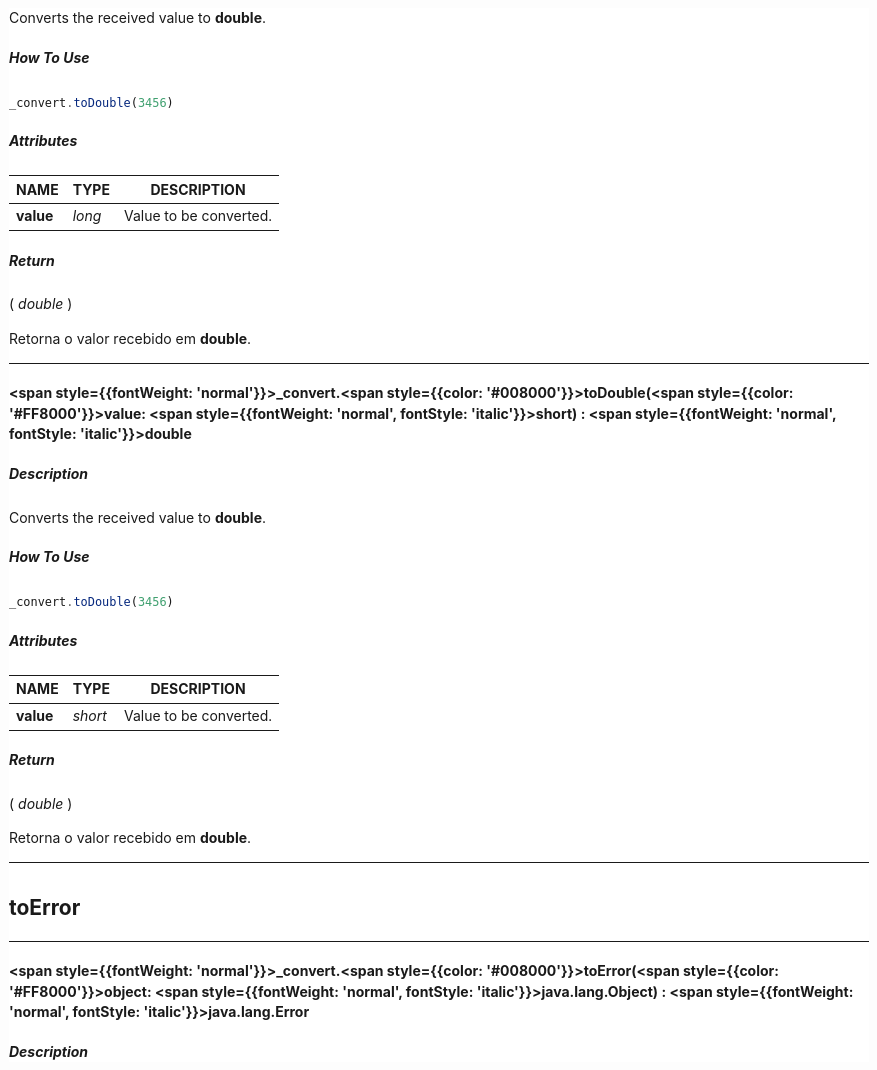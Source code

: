 Converts the received value to **double**.

##### How To Use

```javascript
_convert.toDouble(3456)
```

##### Attributes

| NAME | TYPE | DESCRIPTION |
|---|---|---|
| **value** | _long_ | Value to be converted. |

##### Return

( _double_ )

Retorna o valor recebido em **double**.

---

#### <span style={{fontWeight: 'normal'}}>_convert</span>.<span style={{color: '#008000'}}>toDouble</span>(<span style={{color: '#FF8000'}}>value</span>: <span style={{fontWeight: 'normal', fontStyle: 'italic'}}>short</span>) : <span style={{fontWeight: 'normal', fontStyle: 'italic'}}>double</span>
##### Description

Converts the received value to **double**.

##### How To Use

```javascript
_convert.toDouble(3456)
```

##### Attributes

| NAME | TYPE | DESCRIPTION |
|---|---|---|
| **value** | _short_ | Value to be converted. |

##### Return

( _double_ )

Retorna o valor recebido em **double**.

---

## toError

---

#### <span style={{fontWeight: 'normal'}}>_convert</span>.<span style={{color: '#008000'}}>toError</span>(<span style={{color: '#FF8000'}}>object</span>: <span style={{fontWeight: 'normal', fontStyle: 'italic'}}>java.lang.Object</span>) : <span style={{fontWeight: 'normal', fontStyle: 'italic'}}>java.lang.Error</span>
##### Description
